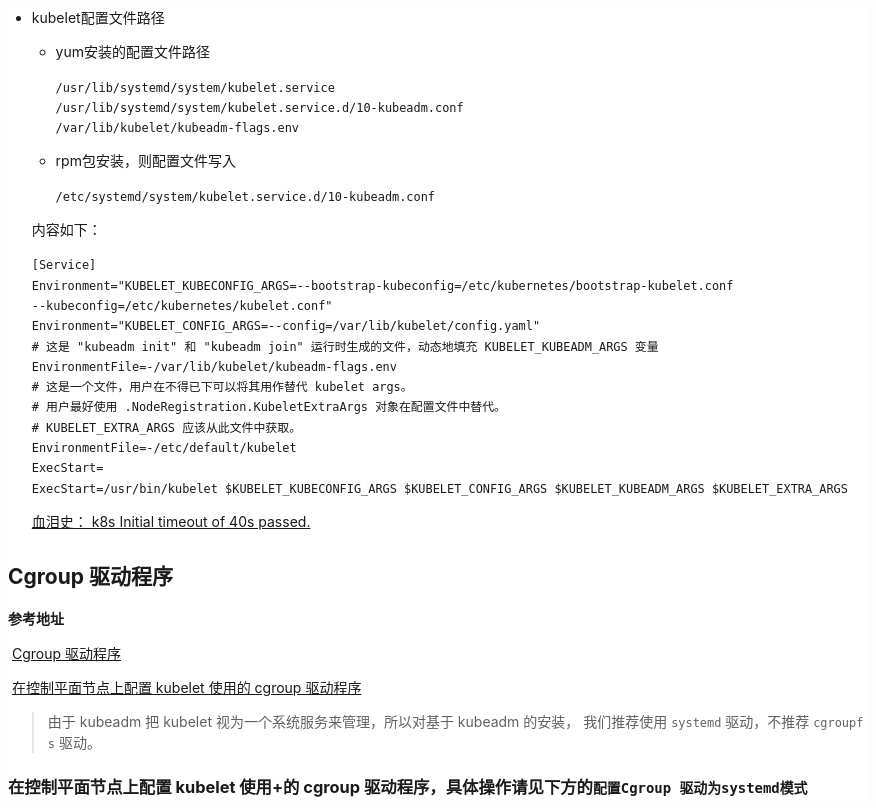   

- kubelet配置文件路径

  - yum安装的配置文件路径

    ```shell
    /usr/lib/systemd/system/kubelet.service
    /usr/lib/systemd/system/kubelet.service.d/10-kubeadm.conf
    /var/lib/kubelet/kubeadm-flags.env
    ```

  - rpm包安装，则配置文件写入

    ```shell
    /etc/systemd/system/kubelet.service.d/10-kubeadm.conf
    ```

  内容如下：

  ```shell
  [Service]
  Environment="KUBELET_KUBECONFIG_ARGS=--bootstrap-kubeconfig=/etc/kubernetes/bootstrap-kubelet.conf
  --kubeconfig=/etc/kubernetes/kubelet.conf"
  Environment="KUBELET_CONFIG_ARGS=--config=/var/lib/kubelet/config.yaml"
  # 这是 "kubeadm init" 和 "kubeadm join" 运行时生成的文件，动态地填充 KUBELET_KUBEADM_ARGS 变量
  EnvironmentFile=-/var/lib/kubelet/kubeadm-flags.env
  # 这是一个文件，用户在不得已下可以将其用作替代 kubelet args。
  # 用户最好使用 .NodeRegistration.KubeletExtraArgs 对象在配置文件中替代。
  # KUBELET_EXTRA_ARGS 应该从此文件中获取。
  EnvironmentFile=-/etc/default/kubelet
  ExecStart=
  ExecStart=/usr/bin/kubelet $KUBELET_KUBECONFIG_ARGS $KUBELET_CONFIG_ARGS $KUBELET_KUBEADM_ARGS $KUBELET_EXTRA_ARGS
  ```

  [血泪史： k8s Initial timeout of 40s passed.](https://blog.csdn.net/weixin_40161254/article/details/112232302)
  



## Cgroup 驱动程序

**参考地址**

​	[Cgroup 驱动程序](https://v1-19.docs.kubernetes.io/zh/docs/setup/production-environment/container-runtimes/#cgroup-%E9%A9%B1%E5%8A%A8%E7%A8%8B%E5%BA%8F)

​	[在控制平面节点上配置 kubelet 使用的 cgroup 驱动程序](https://v1-19.docs.kubernetes.io/zh/docs/setup/production-environment/tools/kubeadm/install-kubeadm/#configure-cgroup-driver-used-by-kubelet-on-master-node)



>  由于 kubeadm 把 kubelet 视为一个系统服务来管理，所以对基于 kubeadm 的安装， 我们推荐使用 `systemd` 驱动，不推荐 `cgroupfs` 驱动。



### 在控制平面节点上配置 kubelet 使用+的 cgroup 驱动程序，具体操作请见下方的`配置Cgroup 驱动为systemd模式`
